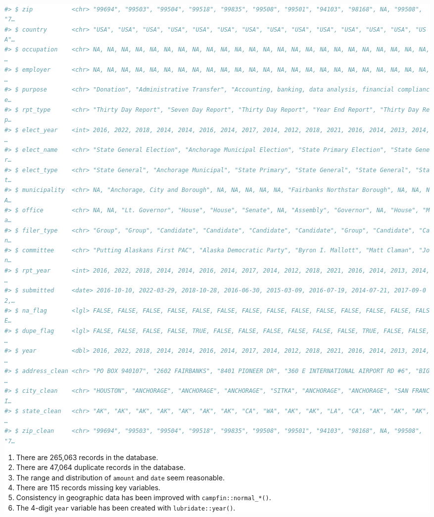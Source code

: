 ``` r
#> $ zip           <chr> "99694", "99503", "99504", "99518", "99835", "99508", "99501", "94103", "98168", NA, "99508", "7…
#> $ country       <chr> "USA", "USA", "USA", "USA", "USA", "USA", "USA", "USA", "USA", "USA", "USA", "USA", "USA", "USA"…
#> $ occupation    <chr> NA, NA, NA, NA, NA, NA, NA, NA, NA, NA, NA, NA, NA, NA, NA, NA, NA, NA, NA, NA, NA, NA, NA, NA, …
#> $ employer      <chr> NA, NA, NA, NA, NA, NA, NA, NA, NA, NA, NA, NA, NA, NA, NA, NA, NA, NA, NA, NA, NA, NA, NA, NA, …
#> $ purpose       <chr> "Donation", "Administrative Transfer", "Accounting, banking, data analysis, financial compliance…
#> $ rpt_type      <chr> "Thirty Day Report", "Seven Day Report", "Thirty Day Report", "Year End Report", "Thirty Day Rep…
#> $ elect_year    <int> 2016, 2022, 2018, 2014, 2014, 2016, 2014, 2017, 2014, 2012, 2018, 2021, 2016, 2014, 2013, 2014, …
#> $ elect_name    <chr> "State General Election", "Anchorage Municipal Election", "State Primary Election", "State Gener…
#> $ elect_type    <chr> "State General", "Anchorage Municipal", "State Primary", "State General", "State General", "Stat…
#> $ municipality  <chr> NA, "Anchorage, City and Borough", NA, NA, NA, NA, NA, "Fairbanks Northstar Borough", NA, NA, NA…
#> $ office        <chr> NA, NA, "Lt. Governor", "House", "House", "Senate", NA, "Assembly", "Governor", NA, "House", "Ma…
#> $ filer_type    <chr> "Group", "Group", "Candidate", "Candidate", "Candidate", "Candidate", "Group", "Candidate", "Can…
#> $ committee     <chr> "Putting Alaskans First PAC", "Alaska Democratic Party", "Byron I. Mallott", "Matt Claman", "Jon…
#> $ rpt_year      <int> 2016, 2022, 2018, 2014, 2014, 2016, 2014, 2017, 2014, 2012, 2018, 2021, 2016, 2014, 2013, 2014, …
#> $ submitted     <date> 2016-10-10, 2022-03-29, 2018-10-28, 2016-06-30, 2015-03-09, 2016-07-19, 2014-07-21, 2017-09-02,…
#> $ na_flag       <lgl> FALSE, FALSE, FALSE, FALSE, FALSE, FALSE, FALSE, FALSE, FALSE, FALSE, FALSE, FALSE, FALSE, FALSE…
#> $ dupe_flag     <lgl> FALSE, FALSE, FALSE, FALSE, TRUE, FALSE, FALSE, FALSE, FALSE, FALSE, FALSE, TRUE, FALSE, FALSE, …
#> $ year          <dbl> 2016, 2022, 2018, 2014, 2014, 2016, 2014, 2017, 2014, 2012, 2018, 2021, 2016, 2014, 2013, 2014, …
#> $ address_clean <chr> "PO BOX 940107", "2602 FAIRBANKS", "8401 PIONEER DR", "360 E INTERNATIONAL AIRPORT RD #6", "BIG …
#> $ city_clean    <chr> "HOUSTON", "ANCHORAGE", "ANCHORAGE", "ANCHORAGE", "SITKA", "ANCHORAGE", "ANCHORAGE", "SAN FRANCI…
#> $ state_clean   <chr> "AK", "AK", "AK", "AK", "AK", "AK", "AK", "CA", "WA", "AK", "AK", "LA", "CA", "AK", "AK", "AK", …
#> $ zip_clean     <chr> "99694", "99503", "99504", "99518", "99835", "99508", "99501", "94103", "98168", NA, "99508", "7…
```

1.  There are 265,063 records in the database.
2.  There are 47,064 duplicate records in the database.
3.  The range and distribution of `amount` and `date` seem reasonable.
4.  There are 115 records missing key variables.
5.  Consistency in geographic data has been improved with
    `campfin::normal_*()`.
6.  The 4-digit `year` variable has been created with
    `lubridate::year()`.
